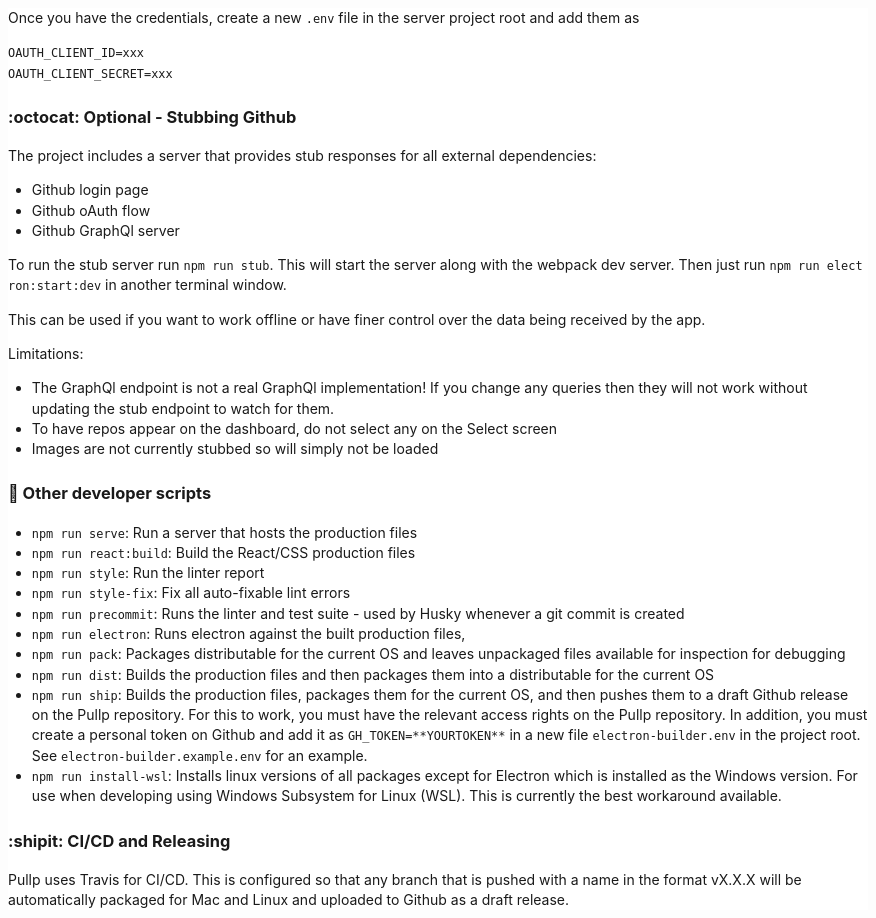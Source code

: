 Once you have the credentials, create a new `.env` file in the server project root and add them as

```
OAUTH_CLIENT_ID=xxx
OAUTH_CLIENT_SECRET=xxx
```

### :octocat: Optional - Stubbing Github

The project includes a server that provides stub responses for all external dependencies:

* Github login page
* Github oAuth flow
* Github GraphQl server

To run the stub server run `npm run stub`. This will start the server along with the webpack dev server. Then just run `npm run electron:start:dev` in another terminal window.

This can be used if you want to work offline or have finer control over the data being received by the app.

Limitations:

* The GraphQl endpoint is not a real GraphQl implementation! If you change any queries then they will not work without updating the stub endpoint to watch for them.
* To have repos appear on the dashboard, do not select any on the Select screen
* Images are not currently stubbed so will simply not be loaded

### :crystal_ball: Other developer scripts

* `npm run serve`: Run a server that hosts the production files
* `npm run react:build`: Build the React/CSS production files
* `npm run style`: Run the linter report
* `npm run style-fix`: Fix all auto-fixable lint errors
* `npm run precommit`: Runs the linter and test suite - used by Husky whenever a git commit is created
* `npm run electron`: Runs electron against the built production files,
* `npm run pack`: Packages distributable for the current OS and leaves unpackaged files available for inspection for debugging
* `npm run dist`: Builds the production files and then packages them into a distributable for the current OS
* `npm run ship`: Builds the production files, packages them for the current OS, and then pushes them to a draft Github release on the Pullp repository. For this to work, you must have the relevant access rights on the Pullp repository. In addition, you must create a personal token on Github and add it as `GH_TOKEN=**YOURTOKEN**` in a new file `electron-builder.env` in the project root. See `electron-builder.example.env` for an example.
* `npm run install-wsl`: Installs linux versions of all packages except for Electron which is installed as the Windows version. For use when developing using Windows Subsystem for Linux (WSL). This is currently the best workaround available.

### :shipit: CI/CD and Releasing

Pullp uses Travis for CI/CD. This is configured so that any branch that is pushed with a name in the format vX.X.X will be automatically packaged for Mac and Linux and uploaded to Github as a draft release.
